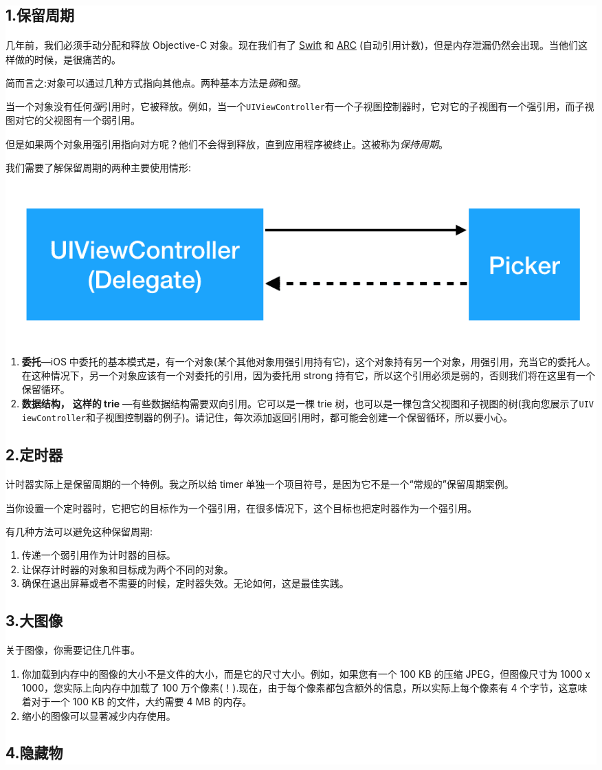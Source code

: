 ## 1.保留周期

几年前，我们必须手动分配和释放 Objective-C 对象。现在我们有了 [Swift](https://developer.apple.com/swift/) 和 [ARC](https://docs.swift.org/swift-book/LanguageGuide/AutomaticReferenceCounting.html) (自动引用计数)，但是内存泄漏仍然会出现。当他们这样做的时候，是很痛苦的。

简而言之:对象可以通过几种方式指向其他点。两种基本方法是*弱*和*强*。

当一个对象没有任何*强*引用时，它被释放。例如，当一个`UIViewController`有一个子视图控制器时，它对它的子视图有一个强引用，而子视图对它的父视图有一个弱引用。

但是如果两个对象用强引用指向对方呢？他们不会得到释放，直到应用程序被终止。这被称为*保持周期*。

我们需要了解保留周期的两种主要使用情形:

![](img/658db8158d511a8ab1c597857c7b93a4.png)

1.  **委托**—iOS 中委托的基本模式是，有一个对象(某个其他对象用强引用持有它)，这个对象持有另一个对象，用强引用，充当它的委托人。在这种情况下，另一个对象应该有一个对委托的引用，因为委托用 strong 持有它，所以这个引用必须是弱的，否则我们将在这里有一个保留循环。
2.  **数据结构，** **这样的 trie** —有些数据结构需要双向引用。它可以是一棵 trie 树，也可以是一棵包含父视图和子视图的树(我向您展示了`UIViewController`和子视图控制器的例子)。请记住，每次添加返回引用时，都可能会创建一个保留循环，所以要小心。

## 2.定时器

计时器实际上是保留周期的一个特例。我之所以给 timer 单独一个项目符号，是因为它不是一个“常规的”保留周期案例。

当你设置一个定时器时，它把它的目标作为一个强引用，在很多情况下，这个目标也把定时器作为一个强引用。

有几种方法可以避免这种保留周期:

1.  传递一个弱引用作为计时器的目标。
2.  让保存计时器的对象和目标成为两个不同的对象。
3.  确保在退出屏幕或者不需要的时候，定时器失效。无论如何，这是最佳实践。

## 3.大图像

关于图像，你需要记住几件事。

1.  你加载到内存中的图像的大小不是文件的大小，而是它的尺寸大小。例如，如果您有一个 100 KB 的压缩 JPEG，但图像尺寸为 1000 x 1000，您实际上向内存中加载了 100 万个像素(！).现在，由于每个像素都包含额外的信息，所以实际上每个像素有 4 个字节，这意味着对于一个 100 KB 的文件，大约需要 4 MB 的内存。
2.  缩小的图像可以显著减少内存使用。

## 4.隐藏物
